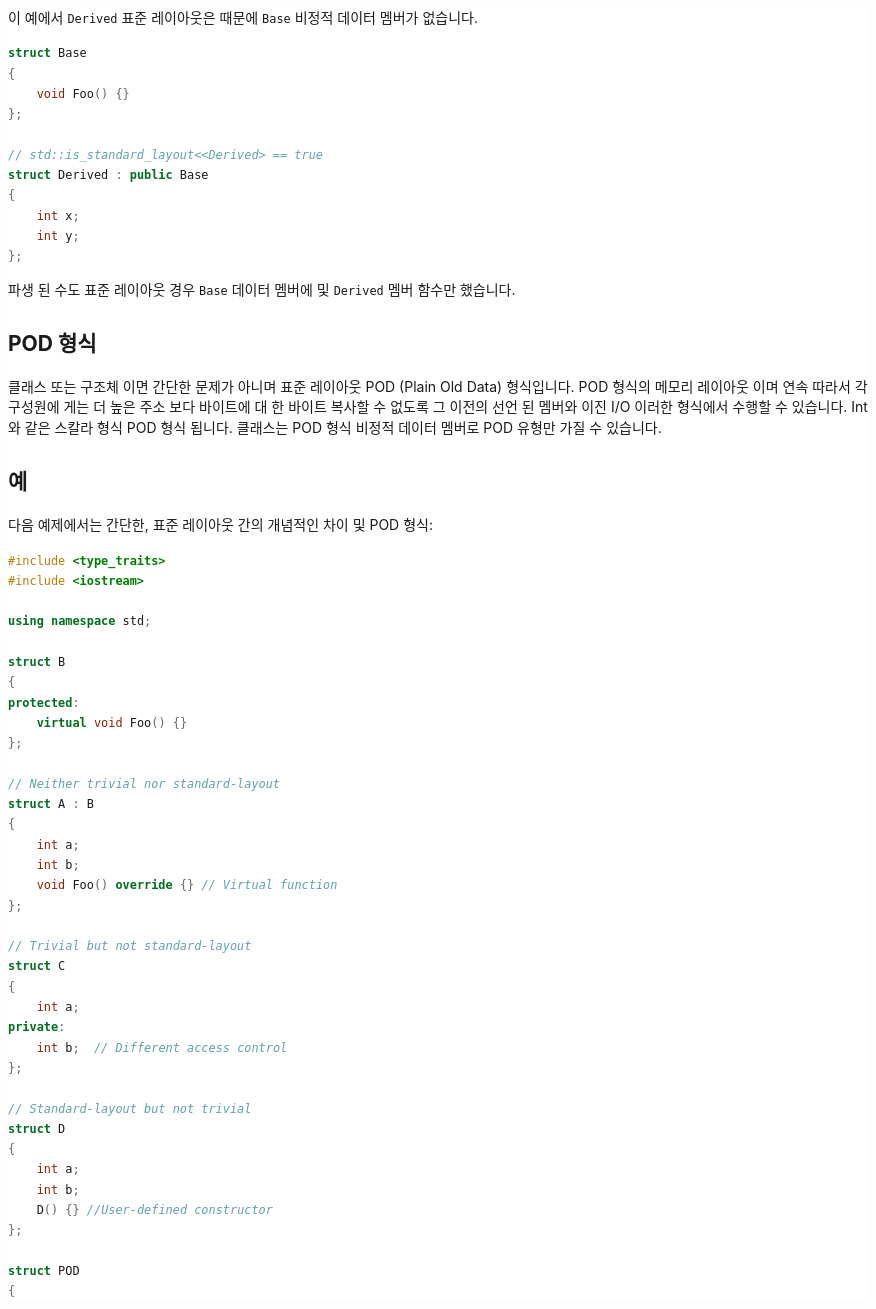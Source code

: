  이 예에서 `Derived` 표준 레이아웃은 때문에 `Base` 비정적 데이터 멤버가 없습니다.  
  
```cpp  
struct Base  
{  
    void Foo() {}  
};  
  
// std::is_standard_layout<<Derived> == true  
struct Derived : public Base  
{  
    int x;  
    int y;  
};  
```  
  
 파생 된 수도 표준 레이아웃 경우 `Base` 데이터 멤버에 및 `Derived` 멤버 함수만 했습니다.  
  
## <a name="pod-types"></a>POD 형식  
 클래스 또는 구조체 이면 간단한 문제가 아니며 표준 레이아웃 POD (Plain Old Data) 형식입니다. POD 형식의 메모리 레이아웃 이며 연속 따라서 각 구성원에 게는 더 높은 주소 보다 바이트에 대 한 바이트 복사할 수 없도록 그 이전의 선언 된 멤버와 이진 I/O 이러한 형식에서 수행할 수 있습니다.  Int와 같은 스칼라 형식 POD 형식 됩니다. 클래스는 POD 형식 비정적 데이터 멤버로 POD 유형만 가질 수 있습니다.  
  
## <a name="example"></a>예  
 다음 예제에서는 간단한, 표준 레이아웃 간의 개념적인 차이 및 POD 형식:  
  
```cpp  
#include <type_traits>  
#include <iostream>  
  
using namespace std;  
  
struct B  
{  
protected:  
    virtual void Foo() {}  
};  
  
// Neither trivial nor standard-layout  
struct A : B  
{   
    int a;  
    int b;  
    void Foo() override {} // Virtual function  
};  
  
// Trivial but not standard-layout  
struct C   
{   
    int a;  
private:  
    int b;  // Different access control  
};  
  
// Standard-layout but not trivial  
struct D   
{   
    int a;  
    int b;  
    D() {} //User-defined constructor  
};  
  
struct POD   
{  
```
